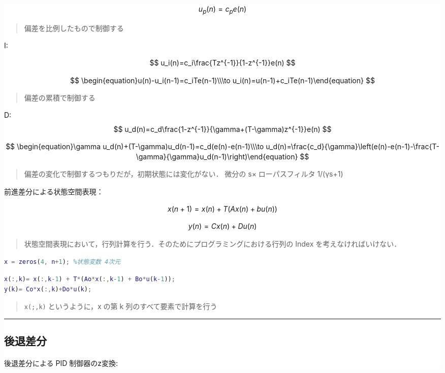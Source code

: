 $$
u_p(n)=c_pe(n)
$$

> 偏差を比例したもので制御する

I:

$$
u_i(n)=c_i\frac{Tz^{-1}}{1-z^{-1}}e(n)
$$

$$
\begin{equation}u(n)-u_i(n-1)=c_iTe(n-1)\\\to u_i(n)=u(n-1)+c_iTe(n-1)\end{equation}
$$

> 偏差の累積で制御する

D:
$$
u_d(n)=c_d\frac{1-z^{-1}}{\gamma+(T-\gamma)z^{-1}}e(n)
$$

$$
\begin{equation}\gamma u_d(n)+(T-\gamma)u_d(n-1)=c_d(e(n)-e(n-1)\\\to u_d(n)=\frac{c_d}{\gamma}\left(e(n)-e(n-1)-\frac{T-\gamma}{\gamma}u_d(n-1)\right)\end{equation}
$$

> 偏差の変化で制御するつもりだが，初期状態には変化がない．
> 微分の s× ローパスフィルタ 1/(γs+1)

前進差分による状態空間表現：

$$
x(n+1)=x(n)+T(Ax(n)+bu(n))
$$

$$
y(n)=Cx(n)+Du(n)
$$

> 状態空間表現において，行列計算を行う．そのためにプログラミングにおける行列の Index を考えなければいけない．

```matlab
x = zeros(4, n+1); %状態変数 4次元
```

```matlab
x(:,k)= x(:,k-1) + T*(Ao*x(:,k-1) + Bo*u(k-1));
y(k)= Co*x(:,k)+Do*u(k);
```

> `x(;,k)` というように，x の第 k 列のすべて要素で計算を行う

---

## 後退差分

後退差分による PID 制御器のz変換:
